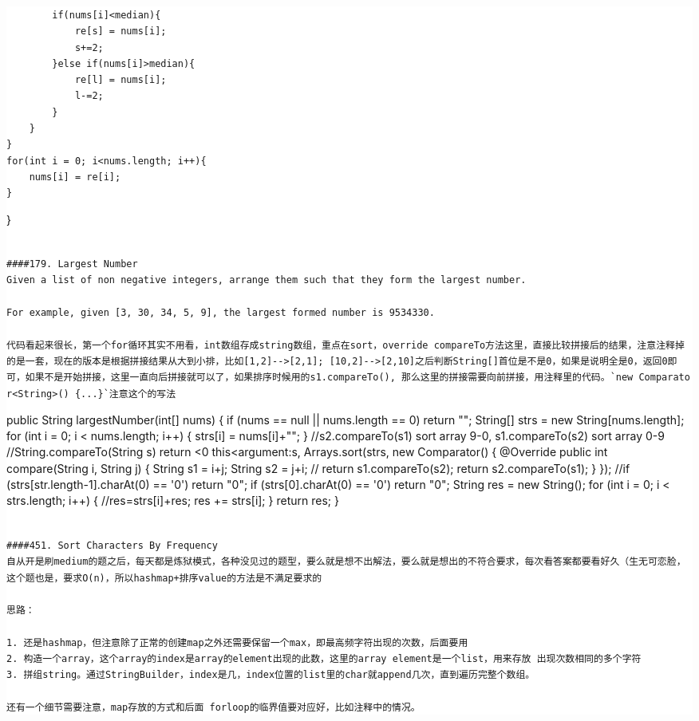             if(nums[i]<median){
                re[s] = nums[i];
                s+=2;
            }else if(nums[i]>median){
                re[l] = nums[i];
                l-=2;
            }
        }
    }
    for(int i = 0; i<nums.length; i++){
        nums[i] = re[i];
    }
    
}
```

####179. Largest Number
Given a list of non negative integers, arrange them such that they form the largest number.

For example, given [3, 30, 34, 5, 9], the largest formed number is 9534330.

代码看起来很长，第一个for循环其实不用看，int数组存成string数组，重点在sort，override compareTo方法这里，直接比较拼接后的结果，注意注释掉的是一套，现在的版本是根据拼接结果从大到小排，比如[1,2]-->[2,1]; [10,2]-->[2,10]之后判断String[]首位是不是0，如果是说明全是0，返回0即可，如果不是开始拼接，这里一直向后拼接就可以了，如果排序时候用的s1.compareTo(), 那么这里的拼接需要向前拼接，用注释里的代码。`new Comparator<String>() {...}`注意这个的写法
```
public String largestNumber(int[] nums) {
    if (nums == null || nums.length == 0) return "";
    String[] strs = new String[nums.length];
    for (int i = 0; i < nums.length; i++) {
        strs[i] = nums[i]+"";
    }
    //s2.compareTo(s1) sort array 9-0, s1.compareTo(s2) sort array 0-9
    //String.compareTo(String s) return <0 this<argument:s,
    Arrays.sort(strs, new Comparator<String>() {
        @Override
        public int compare(String i, String j) {
            String s1 = i+j;
            String s2 = j+i;
            // return s1.compareTo(s2);
            return s2.compareTo(s1);
        }
    });
    //if (strs[str.length-1].charAt(0) == '0') return "0";
    if (strs[0].charAt(0) == '0') return "0";
    String res = new String();
    for (int i = 0; i < strs.length; i++) {
        //res=strs[i]+res;
        res += strs[i];
    }
    return res;
}
```

####451. Sort Characters By Frequency
自从开是刷medium的题之后，每天都是炼狱模式，各种没见过的题型，要么就是想不出解法，要么就是想出的不符合要求，每次看答案都要看好久（生无可恋脸，这个题也是，要求O(n)，所以hashmap+排序value的方法是不满足要求的

思路：

1. 还是hashmap，但注意除了正常的创建map之外还需要保留一个max，即最高频字符出现的次数，后面要用
2. 构造一个array，这个array的index是array的element出现的此数，这里的array element是一个list，用来存放 出现次数相同的多个字符
3. 拼组string。通过StringBuilder，index是几，index位置的list里的char就append几次，直到遍历完整个数组。

还有一个细节需要注意，map存放的方式和后面 forloop的临界值要对应好，比如注释中的情况。

```